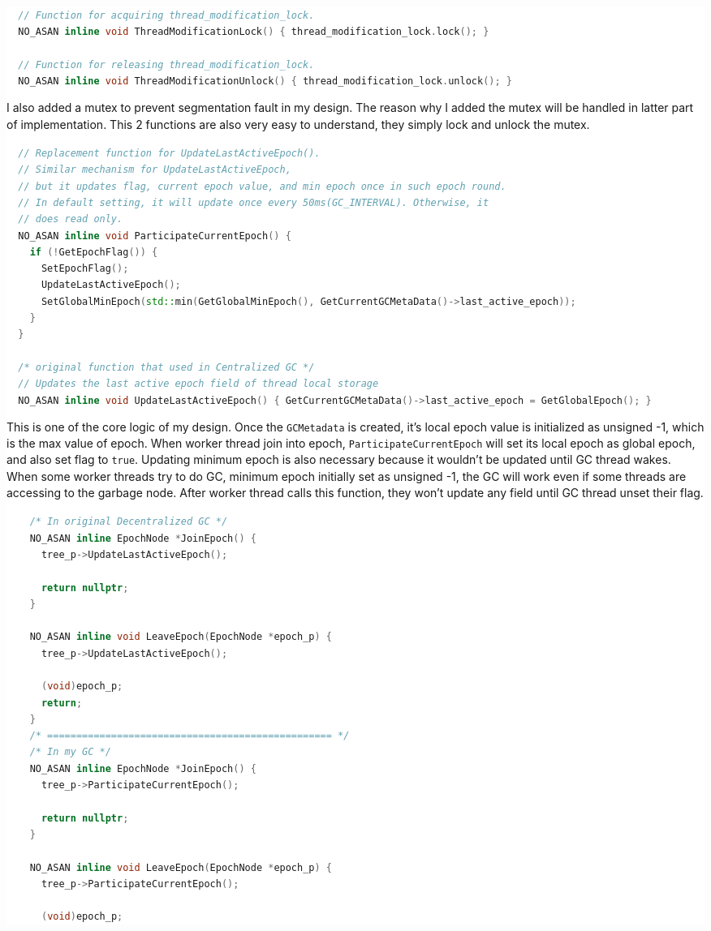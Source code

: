 ```cpp
  // Function for acquiring thread_modification_lock.
  NO_ASAN inline void ThreadModificationLock() { thread_modification_lock.lock(); }

  // Function for releasing thread_modification_lock.
  NO_ASAN inline void ThreadModificationUnlock() { thread_modification_lock.unlock(); }
```

I also added a mutex to prevent segmentation fault in my design. The reason why I added the mutex will be handled in latter part of implementation. This 2 functions are also very easy to understand, they simply lock and unlock the mutex.

```cpp
  // Replacement function for UpdateLastActiveEpoch().
  // Similar mechanism for UpdateLastActiveEpoch, 
  // but it updates flag, current epoch value, and min epoch once in such epoch round.
  // In default setting, it will update once every 50ms(GC_INTERVAL). Otherwise, it 
  // does read only.
  NO_ASAN inline void ParticipateCurrentEpoch() { 
    if (!GetEpochFlag()) {
      SetEpochFlag();
      UpdateLastActiveEpoch();
      SetGlobalMinEpoch(std::min(GetGlobalMinEpoch(), GetCurrentGCMetaData()->last_active_epoch));
    } 
  }

  /* original function that used in Centralized GC */
  // Updates the last active epoch field of thread local storage
  NO_ASAN inline void UpdateLastActiveEpoch() { GetCurrentGCMetaData()->last_active_epoch = GetGlobalEpoch(); }
```

This is one of the core logic of my design. Once the `GCMetadata` is created, it’s local epoch value is initialized as unsigned -1, which is the max value of epoch. When worker thread join into epoch, `ParticipateCurrentEpoch` will set its local epoch as global epoch, and also set flag to `true`. Updating minimum epoch is also necessary because it wouldn’t be updated until GC thread wakes. When some worker threads try to do GC, minimum epoch initially set as unsigned -1, the GC will work even if some threads are accessing to the garbage node. After worker thread calls this function, they won’t update any field until GC thread unset their flag.

```cpp
    /* In original Decentralized GC */
    NO_ASAN inline EpochNode *JoinEpoch() {
      tree_p->UpdateLastActiveEpoch();

      return nullptr;
    }

    NO_ASAN inline void LeaveEpoch(EpochNode *epoch_p) {
      tree_p->UpdateLastActiveEpoch();

      (void)epoch_p;
      return;
    }
    /* ================================================= */
    /* In my GC */
    NO_ASAN inline EpochNode *JoinEpoch() {
      tree_p->ParticipateCurrentEpoch();

      return nullptr;
    }

    NO_ASAN inline void LeaveEpoch(EpochNode *epoch_p) {
      tree_p->ParticipateCurrentEpoch();

      (void)epoch_p;
```